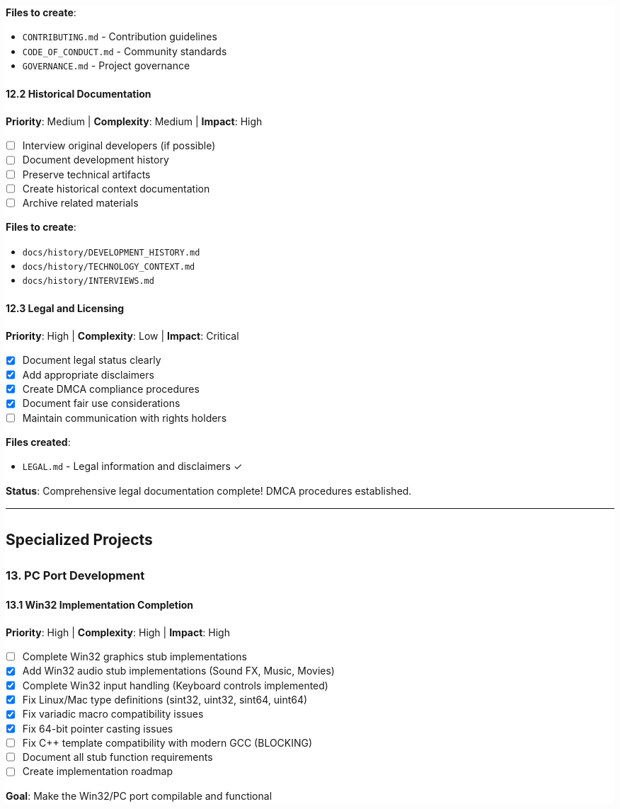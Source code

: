 **Files to create**:
- `CONTRIBUTING.md` - Contribution guidelines
- `CODE_OF_CONDUCT.md` - Community standards
- `GOVERNANCE.md` - Project governance

#### 12.2 Historical Documentation
**Priority**: Medium | **Complexity**: Medium | **Impact**: High

- [ ] Interview original developers (if possible)
- [ ] Document development history
- [ ] Preserve technical artifacts
- [ ] Create historical context documentation
- [ ] Archive related materials

**Files to create**:
- `docs/history/DEVELOPMENT_HISTORY.md`
- `docs/history/TECHNOLOGY_CONTEXT.md`
- `docs/history/INTERVIEWS.md`

#### 12.3 Legal and Licensing
**Priority**: High | **Complexity**: Low | **Impact**: Critical

- [x] Document legal status clearly
- [x] Add appropriate disclaimers
- [x] Create DMCA compliance procedures
- [x] Document fair use considerations
- [ ] Maintain communication with rights holders

**Files created**:
- `LEGAL.md` - Legal information and disclaimers ✓

**Status**: Comprehensive legal documentation complete! DMCA procedures established.

---

## Specialized Projects

### 13. PC Port Development

#### 13.1 Win32 Implementation Completion
**Priority**: High | **Complexity**: High | **Impact**: High

- [ ] Complete Win32 graphics stub implementations
- [x] Add Win32 audio stub implementations (Sound FX, Music, Movies)
- [x] Complete Win32 input handling (Keyboard controls implemented)
- [x] Fix Linux/Mac type definitions (sint32, uint32, sint64, uint64)
- [x] Fix variadic macro compatibility issues
- [x] Fix 64-bit pointer casting issues
- [ ] Fix C++ template compatibility with modern GCC (BLOCKING)
- [ ] Document all stub function requirements
- [ ] Create implementation roadmap

**Goal**: Make the Win32/PC port compilable and functional
